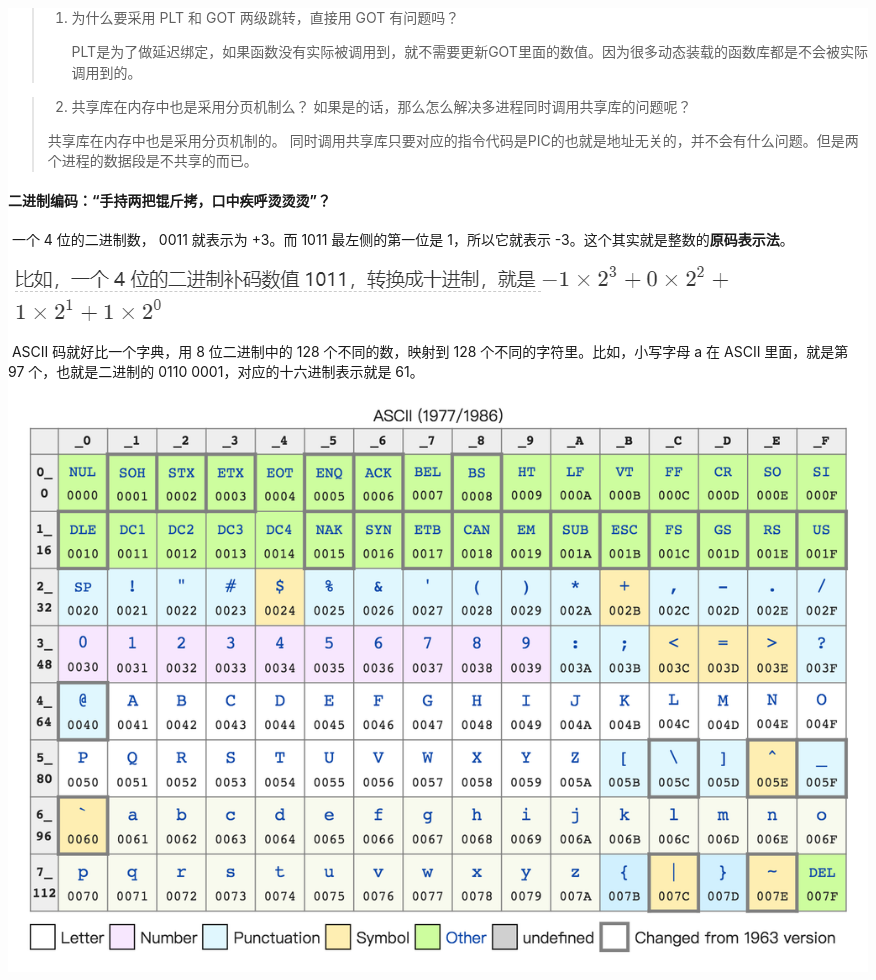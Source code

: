 > 1. 为什么要采用 PLT 和 GOT 两级跳转，直接用 GOT 有问题吗？
>
>     PLT是为了做延迟绑定，如果函数没有实际被调用到，就不需要更新GOT里面的数值。因为很多动态装载的函数库都是不会被实际调用到的。

> 2.   共享库在内存中也是采用分页机制么？ 如果是的话，那么怎么解决多进程同时调用共享库的问题呢？
>
>    共享库在内存中也是采用分页机制的。
>    同时调用共享库只要对应的指令代码是PIC的也就是地址无关的，并不会有什么问题。但是两个进程的数据段是不共享的而已。







#### 二进制编码：“手持两把锟斤拷，口中疾呼烫烫烫”？

​		一个 4 位的二进制数， 0011 就表示为 +3。而 1011 最左侧的第一位是 1，所以它就表示 -3。这个其实就是整数的**原码表示法**。

![image-20200930080310023](.\images\image-20200930080310023.png)



​		ASCII 码就好比一个字典，用 8 位二进制中的 128 个不同的数，映射到 128 个不同的字符里。比如，小写字母 a 在 ASCII 里面，就是第 97 个，也就是二进制的 0110 0001，对应的十六进制表示就是 61。

![img](.\images\bee81480de3f6e7181cb7bb5f55cc805.png)
